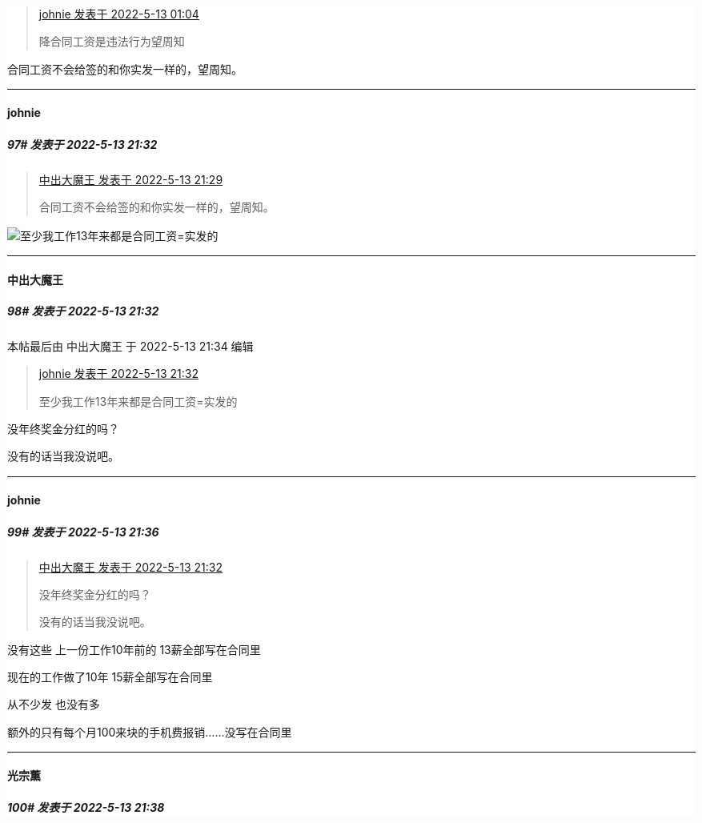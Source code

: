 <blockquote><a href="httphttps://bbs.saraba1st.com/2b/forum.php?mod=redirect&amp;goto=findpost&amp;pid=55811354&amp;ptid=2069273" target="_blank">johnie 发表于 2022-5-13 01:04</a>

降合同工资是违法行为望周知</blockquote>
合同工资不会给签的和你实发一样的，望周知。

*****

####  johnie  
##### 97#       发表于 2022-5-13 21:32

<blockquote><a href="httphttps://bbs.saraba1st.com/2b/forum.php?mod=redirect&amp;goto=findpost&amp;pid=55825587&amp;ptid=2069273" target="_blank">中出大魔王 发表于 2022-5-13 21:29</a>

合同工资不会给签的和你实发一样的，望周知。</blockquote>
<img src="https://static.saraba1st.com/image/smiley/face2017/031.png" referrerpolicy="no-referrer">至少我工作13年来都是合同工资=实发的



*****

####  中出大魔王  
##### 98#       发表于 2022-5-13 21:32

 本帖最后由 中出大魔王 于 2022-5-13 21:34 编辑 
<blockquote><a href="httphttps://bbs.saraba1st.com/2b/forum.php?mod=redirect&amp;goto=findpost&amp;pid=55825640&amp;ptid=2069273" target="_blank">johnie 发表于 2022-5-13 21:32</a>

至少我工作13年来都是合同工资=实发的</blockquote>
没年终奖金分红的吗？

没有的话当我没说吧。

*****

####  johnie  
##### 99#       发表于 2022-5-13 21:36

<blockquote><a href="httphttps://bbs.saraba1st.com/2b/forum.php?mod=redirect&amp;goto=findpost&amp;pid=55825651&amp;ptid=2069273" target="_blank">中出大魔王 发表于 2022-5-13 21:32</a>

没年终奖金分红的吗？

没有的话当我没说吧。</blockquote>
没有这些 上一份工作10年前的 13薪全部写在合同里

现在的工作做了10年 15薪全部写在合同里

从不少发 也没有多

额外的只有每个月100来块的手机费报销……没写在合同里

*****

####  光宗薫  
##### 100#       发表于 2022-5-13 21:38
